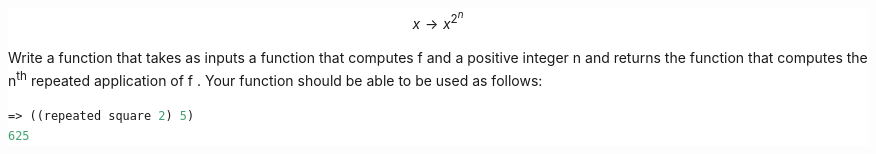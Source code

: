 $$ x \rightarrow x^{2^n} $$

Write a function that takes as
inputs a function that computes f and a
positive integer n and returns the function that computes
the n<sup>th</sup> repeated application of f . Your function should be
able to be used as follows:

```clojure
=> ((repeated square 2) 5)
625
```
